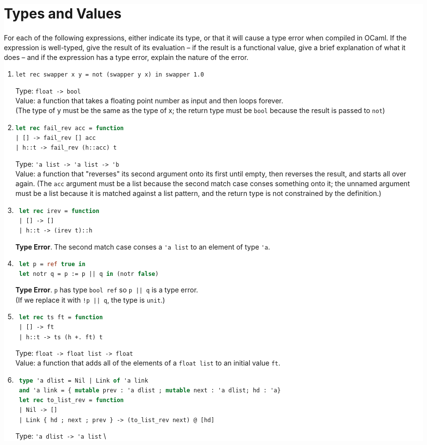 # Types and Values
For each of the following expressions, either indicate its type, or that it will cause a type error when compiled in OCaml. If the expression is well-typed, give the result of its evaluation – if the result is a functional value, give a brief explanation of what it does – and if the expression has a type error, explain the nature of the error.

1. `let rec swapper x y = not (swapper y x) in swapper 1.0`

    Type: `float -> bool` \
    Value: a function that takes a floating point number as input and then loops forever.  
    (The type of y must be the same as the type of x;
     the return type must be `bool` because the result is passed to `not`)

2. ```ocaml
   let rec fail_rev acc = function
   | [] -> fail_rev [] acc
   | h::t -> fail_rev (h::acc) t
   ```

    Type: `'a list -> 'a list -> 'b` \
    Value: a function that "reverses" its second argument onto its first until empty,
    then reverses the result, and starts all over again.
    (The `acc` argument must be a list because the second match case conses something onto it;
    the unnamed argument must be a list because it is matched against a list pattern,
    and the return type is not constrained by the definition.)

3. ```ocaml
    let rec irev = function
    | [] -> []
    | h::t -> (irev t)::h
    ```

    **Type Error**.  The second match case conses a `'a list` to an element of type `'a`.

4. ```ocaml
    let p = ref true in
    let notr q = p := p || q in (notr false)
    ```

    **Type Error**. `p` has type `bool ref` so `p || q` is a type error.  
    (If we replace it with `!p || q`, the type is `unit`.)


4. ```ocaml
    let rec ts ft = function
    | [] -> ft
    | h::t -> ts (h +. ft) t
    ```

    Type: `float -> float list -> float` \
    Value: a function that adds all of the elements of a `float list` to an initial value `ft`.


4. ```ocaml
    type 'a dlist = Nil | Link of 'a link
    and 'a link = { mutable prev : 'a dlist ; mutable next : 'a dlist; hd : 'a}
    let rec to_list_rev = function
    | Nil -> []
    | Link { hd ; next ; prev } -> (to_list_rev next) @ [hd]
    ```

    Type: `'a dlist -> 'a list` \
   ```